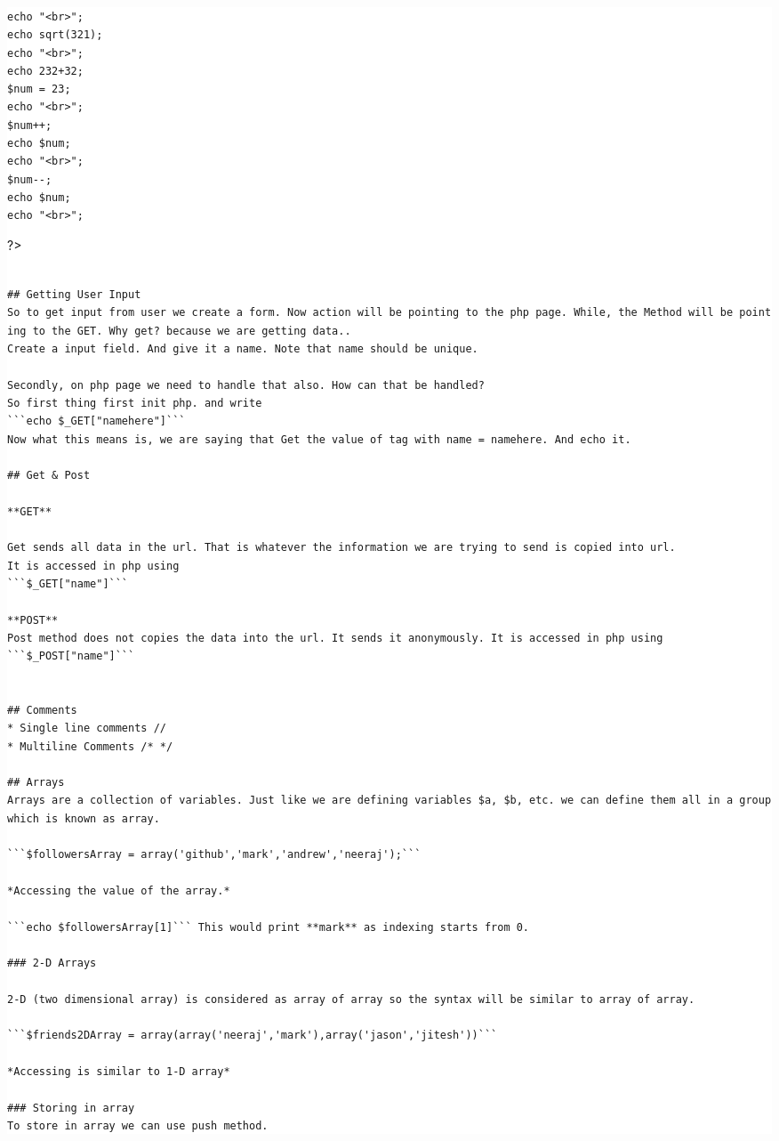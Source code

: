     echo "<br>";
    echo sqrt(321);
    echo "<br>";
    echo 232+32;
    $num = 23;
    echo "<br>";
    $num++;
    echo $num;
    echo "<br>";
    $num--;
    echo $num;
    echo "<br>";
?>
```

## Getting User Input
So to get input from user we create a form. Now action will be pointing to the php page. While, the Method will be pointing to the GET. Why get? because we are getting data..
Create a input field. And give it a name. Note that name should be unique.

Secondly, on php page we need to handle that also. How can that be handled?
So first thing first init php. and write
```echo $_GET["namehere"]```
Now what this means is, we are saying that Get the value of tag with name = namehere. And echo it.

## Get & Post

**GET**

Get sends all data in the url. That is whatever the information we are trying to send is copied into url. 
It is accessed in php using
```$_GET["name"]```

**POST**
Post method does not copies the data into the url. It sends it anonymously. It is accessed in php using
```$_POST["name"]```


## Comments
* Single line comments // 
* Multiline Comments /* */ 

## Arrays
Arrays are a collection of variables. Just like we are defining variables $a, $b, etc. we can define them all in a group which is known as array.

```$followersArray = array('github','mark','andrew','neeraj');```

*Accessing the value of the array.*

```echo $followersArray[1]``` This would print **mark** as indexing starts from 0.

### 2-D Arrays

2-D (two dimensional array) is considered as array of array so the syntax will be similar to array of array.

```$friends2DArray = array(array('neeraj','mark'),array('jason','jitesh'))``` 

*Accessing is similar to 1-D array*

### Storing in array
To store in array we can use push method.
```
